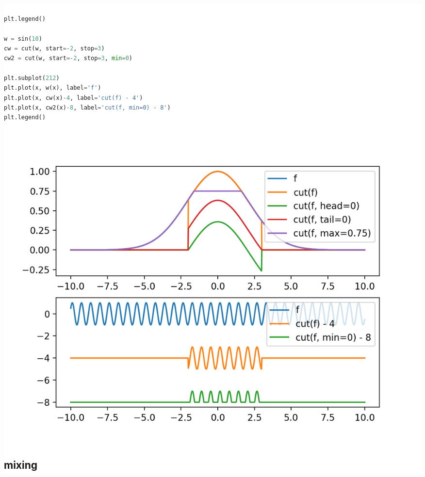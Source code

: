 ```python

plt.legend()

w = sin(10)
cw = cut(w, start=-2, stop=3)
cw2 = cut(w, start=-2, stop=3, min=0)

plt.subplot(212)
plt.plot(x, w(x), label='f')
plt.plot(x, cw(x)-4, label='cut(f) - 4')
plt.plot(x, cw2(x)-8, label='cut(f, min=0) - 8')
plt.legend()
```

![demo4](demo4.png)

## mixing

